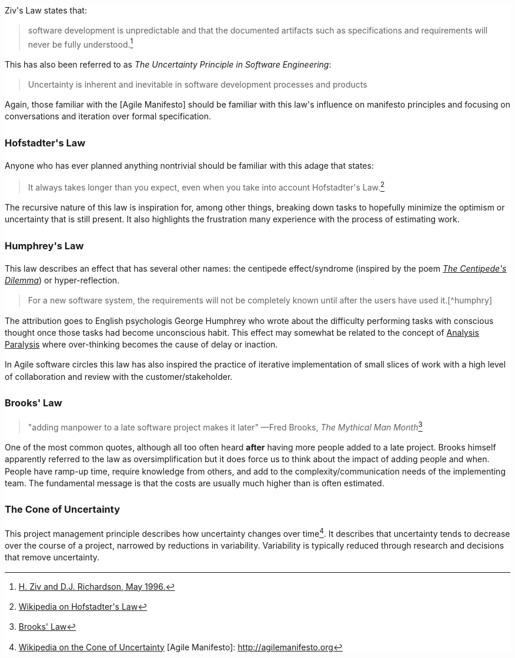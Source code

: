 Ziv's Law states that:

> software development is unpredictable and that the documented artifacts such as specifications and requirements will never be fully understood.[^zivs]

This has also been referred to as *The Uncertainty Principle in Software Engineering*:

>Uncertainty is inherent and inevitable in software development processes and products

Again, those familiar with the [Agile Manifesto] should be familiar with this law's influence on manifesto principles and focusing on conversations and iteration over formal specification.

### Hofstadter's Law

Anyone who has ever planned anything nontrivial should be familiar with this adage that states:

> It always takes longer than you expect, even when you take into account Hofstadter's Law.[^hofstadter]

The recursive nature of this law is inspiration for, among other things, breaking down tasks to hopefully minimize the optimism or uncertainty that is still present. It also highlights the frustration many experience with the process of estimating work.

### Humphrey's Law

This law describes an effect that has several other names: the centipede effect/syndrome (inspired by the poem [*The Centipede's Dilemma*](https://en.wikipedia.org/w/index.php?title=The_Centipede%27s_Dilemma&redirect=no)) or hyper-reflection.

>For a new software system, the requirements will not be completely known until after the users have used it.[^humphry]

The attribution goes to English psychologis George Humphrey who wrote about the difficulty performing tasks with conscious thought once those tasks had become unconscious habit. This effect may somewhat be related to the concept of [Analysis Paralysis](https://en.wikipedia.org/wiki/Analysis_paralysis) where over-thinking becomes the cause of delay or inaction.

In Agile software circles this law has also inspired the practice of iterative implementation of small slices of work with a high level of collaboration and review with the customer/stakeholder.

### Brooks' Law

>"adding manpower to a late software project makes it later"
>—Fred Brooks, *The Mythical Man Month*[^brooks]

One of the most common quotes, although all too often heard **after** having more people added to a late project. Brooks himself apparently referred to the law as oversimplification but it does force us to think about the impact of adding people and when. People have ramp-up time, require knowledge from others, and add to the complexity/communication needs of the implementing team. The fundamental message is that the costs are usually much higher than is often estimated.

### The Cone of Uncertainty

This project management principle describes how uncertainty changes over time[^coneuncertainty]. It describes that uncertainty tends to decrease over the course of a project, narrowed by reductions in variability. Variability is typically reduced through research and decisions that remove uncertainty. 


[^law]: [Wikipedia definition of Law (principle)](https://en.wikipedia.org/wiki/Law_(principle))
[^brooks]: [Brooks' Law](https://en.wikipedia.org/wiki/Brooks’_law)
[^conway]: [Conway's Law](https://en.wikipedia.org/wiki/Conway%27s_law)
[^parkinsons]: [Parkinson's Law on Wikipedia](http://en.wikipedia.org/wiki/Parkinson%27s_law)
[^zivs]: [H. Ziv and D.J. Richardson, May 1996.](http://www.ics.uci.edu/~ziv/papers/icse97.ps)
[^hofstadter]: [Wikipedia on Hofstadter's Law](https://en.wikipedia.org/wiki/Hofstadter%27s_law)
[^humphrey]: [Watts S. Humphrey, A Discipline for Software Engineering, Addison-Wesley, 1995.](http://en.wikipedia.org/wiki/Watts_Humphrey)
[^moore]: [Moore's Law](https://en.wikipedia.org/wiki/Moore%27s_law)
[^langdon]: [W. B. Langdon](http://www.cs.ucl.ac.uk/staff/W.Langdon/)
[^wegner]: Peter Wegner, Brown University ["Why Interaction is more powerful than algorithms," CACM 40(5):80-91, 1997](http://www.cs.brown.edu/people/pw/papers/ficacm.ps)
[^lehman]: [Meir M. Lehman and Laszlo Belady, 1974-1996.](http://en.wikipedia.org/wiki/Lehman%27s_laws_of_software_evolution)
[^postel]: [Postel's Law / Robustness principle](https://en.wikipedia.org/wiki/Robustness_principle)
[^coneuncertainty]: [Wikipedia on the Cone of Uncertainty](https://en.wikipedia.org/wiki/Cone_of_Uncertainty)
[Agile Manifesto]: http://agilemanifesto.org